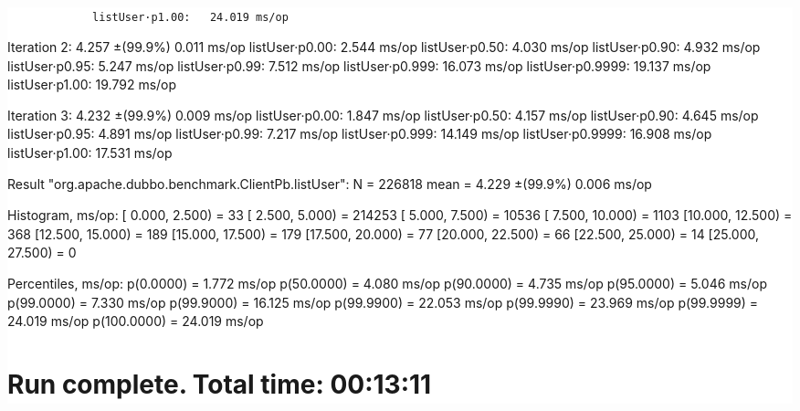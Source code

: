                  listUser·p1.00:   24.019 ms/op

Iteration   2: 4.257 ±(99.9%) 0.011 ms/op
                 listUser·p0.00:   2.544 ms/op
                 listUser·p0.50:   4.030 ms/op
                 listUser·p0.90:   4.932 ms/op
                 listUser·p0.95:   5.247 ms/op
                 listUser·p0.99:   7.512 ms/op
                 listUser·p0.999:  16.073 ms/op
                 listUser·p0.9999: 19.137 ms/op
                 listUser·p1.00:   19.792 ms/op

Iteration   3: 4.232 ±(99.9%) 0.009 ms/op
                 listUser·p0.00:   1.847 ms/op
                 listUser·p0.50:   4.157 ms/op
                 listUser·p0.90:   4.645 ms/op
                 listUser·p0.95:   4.891 ms/op
                 listUser·p0.99:   7.217 ms/op
                 listUser·p0.999:  14.149 ms/op
                 listUser·p0.9999: 16.908 ms/op
                 listUser·p1.00:   17.531 ms/op



Result "org.apache.dubbo.benchmark.ClientPb.listUser":
  N = 226818
  mean =      4.229 ±(99.9%) 0.006 ms/op

  Histogram, ms/op:
    [ 0.000,  2.500) = 33 
    [ 2.500,  5.000) = 214253 
    [ 5.000,  7.500) = 10536 
    [ 7.500, 10.000) = 1103 
    [10.000, 12.500) = 368 
    [12.500, 15.000) = 189 
    [15.000, 17.500) = 179 
    [17.500, 20.000) = 77 
    [20.000, 22.500) = 66 
    [22.500, 25.000) = 14 
    [25.000, 27.500) = 0 

  Percentiles, ms/op:
      p(0.0000) =      1.772 ms/op
     p(50.0000) =      4.080 ms/op
     p(90.0000) =      4.735 ms/op
     p(95.0000) =      5.046 ms/op
     p(99.0000) =      7.330 ms/op
     p(99.9000) =     16.125 ms/op
     p(99.9900) =     22.053 ms/op
     p(99.9990) =     23.969 ms/op
     p(99.9999) =     24.019 ms/op
    p(100.0000) =     24.019 ms/op


# Run complete. Total time: 00:13:11
